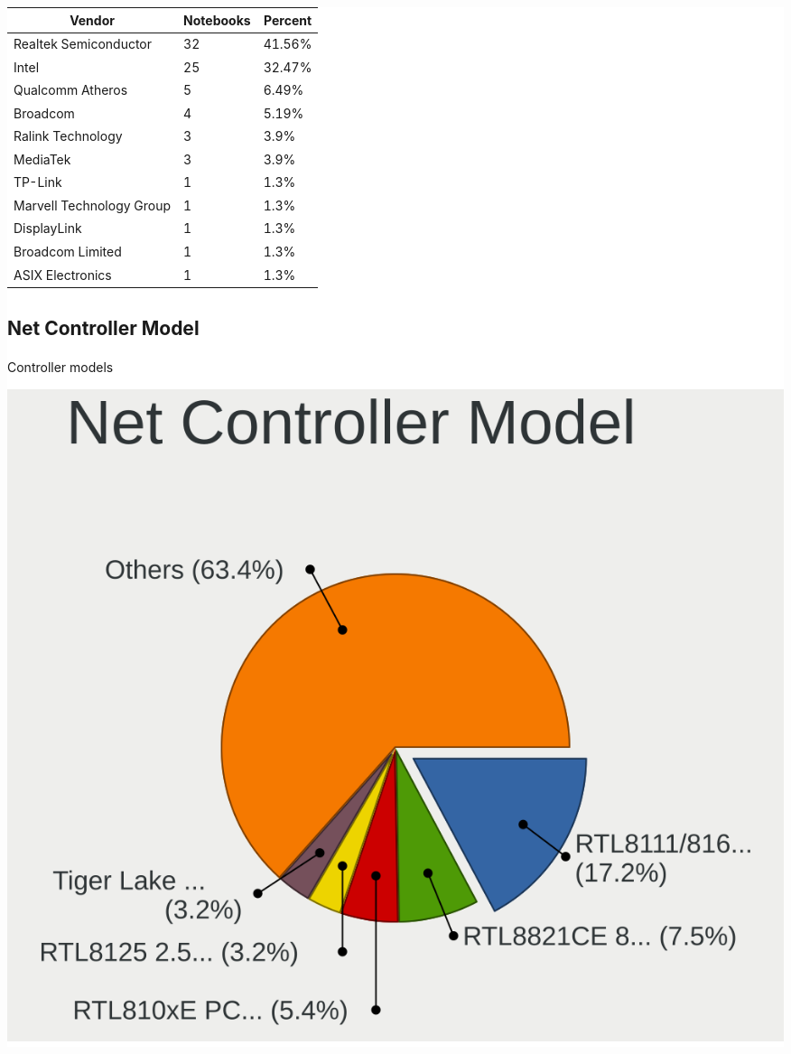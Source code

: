 
| Vendor                   | Notebooks | Percent |
|--------------------------|-----------|---------|
| Realtek Semiconductor    | 32        | 41.56%  |
| Intel                    | 25        | 32.47%  |
| Qualcomm Atheros         | 5         | 6.49%   |
| Broadcom                 | 4         | 5.19%   |
| Ralink Technology        | 3         | 3.9%    |
| MediaTek                 | 3         | 3.9%    |
| TP-Link                  | 1         | 1.3%    |
| Marvell Technology Group | 1         | 1.3%    |
| DisplayLink              | 1         | 1.3%    |
| Broadcom Limited         | 1         | 1.3%    |
| ASIX Electronics         | 1         | 1.3%    |

Net Controller Model
--------------------

Controller models

![Net Controller Model](./images/pie_chart/net_model.svg)
